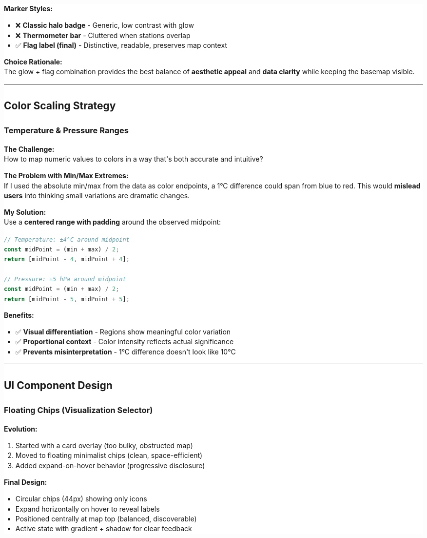 **Marker Styles:**
- ❌ **Classic halo badge** - Generic, low contrast with glow
- ❌ **Thermometer bar** - Cluttered when stations overlap
- ✅ **Flag label (final)** - Distinctive, readable, preserves map context

**Choice Rationale:**  
The glow + flag combination provides the best balance of **aesthetic appeal** and **data clarity** while keeping the basemap visible.

---

## Color Scaling Strategy

### Temperature & Pressure Ranges

**The Challenge:**  
How to map numeric values to colors in a way that's both accurate and intuitive?

**The Problem with Min/Max Extremes:**  
If I used the absolute min/max from the data as color endpoints, a 1°C difference could span from blue to red. This would **mislead users** into thinking small variations are dramatic changes.

**My Solution:**  
Use a **centered range with padding** around the observed midpoint:

```typescript
// Temperature: ±4°C around midpoint
const midPoint = (min + max) / 2;
return [midPoint - 4, midPoint + 4];

// Pressure: ±5 hPa around midpoint
const midPoint = (min + max) / 2;
return [midPoint - 5, midPoint + 5];
```

**Benefits:**
- ✅ **Visual differentiation** - Regions show meaningful color variation
- ✅ **Proportional context** - Color intensity reflects actual significance
- ✅ **Prevents misinterpretation** - 1°C difference doesn't look like 10°C

---

## UI Component Design

### Floating Chips (Visualization Selector)

**Evolution:**
1. Started with a card overlay (too bulky, obstructed map)
2. Moved to floating minimalist chips (clean, space-efficient)
3. Added expand-on-hover behavior (progressive disclosure)

**Final Design:**
- Circular chips (44px) showing only icons
- Expand horizontally on hover to reveal labels
- Positioned centrally at map top (balanced, discoverable)
- Active state with gradient + shadow for clear feedback
